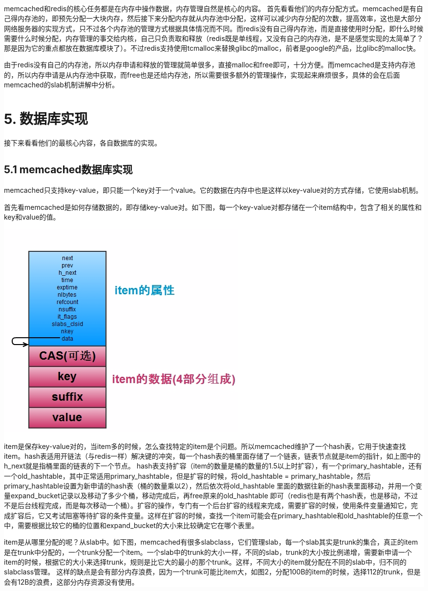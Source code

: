 memcached和redis的核心任务都是在内存中操作数据，内存管理自然是核心的内容。
首先看看他们的内存分配方式。memcached是有自己得内存池的，即预先分配一大块内存，然后接下来分配内存就从内存池中分配，这样可以减少内存分配的次数，提高效率，这也是大部分网络服务器的实现方式，只不过各个内存池的管理方式根据具体情况而不同。而redis没有自己得内存池，而是直接使用时分配，即什么时候需要什么时候分配，内存管理的事交给内核，自己只负责取和释放（redis既是单线程，又没有自己的内存池，是不是感觉实现的太简单了？那是因为它的重点都放在数据库模块了）。不过redis支持使用tcmalloc来替换glibc的malloc，前者是google的产品，比glibc的malloc快。

  由于redis没有自己的内存池，所以内存申请和释放的管理就简单很多，直接malloc和free即可，十分方便。而memcached是支持内存池的，所以内存申请是从内存池中获取，而free也是还给内存池，所以需要很多额外的管理操作，实现起来麻烦很多，具体的会在后面memcached的slab机制讲解中分析。 

# 5. 数据库实现

接下来看看他们的最核心内容，各自数据库的实现。

## 5.1 memcached数据库实现    

memcached只支持key-value，即只能一个key对于一个value。它的数据在内存中也是这样以key-value对的方式存储，它使用slab机制。

 首先看memcached是如何存储数据的，即存储key-value对。如下图，每一个key-value对都存储在一个item结构中，包含了相关的属性和key和value的值。

![img](memcached与redis实现的对比/0.6910520100500435.png) 

  item是保存key-value对的，当item多的时候，怎么查找特定的item是个问题。所以memcached维护了一个hash表，它用于快速查找item。hash表适用开链法（与redis一样）解决键的冲突，每一个hash表的桶里面存储了一个链表，链表节点就是item的指针，如上图中的h_next就是指桶里面的链表的下一个节点。 hash表支持扩容（item的数量是桶的数量的1.5以上时扩容），有一个primary_hashtable，还有一个old_hashtable，其中正常适用primary_hashtable，但是扩容的时候，将old_hashtable = primary_hashtable，然后primary_hashtable设置为新申请的hash表（桶的数量乘以2），然后依次将old_hashtable 里面的数据往新的hash表里面移动，并用一个变量expand_bucket记录以及移动了多少个桶，移动完成后，再free原来的old_hashtable 即可（redis也是有两个hash表，也是移动，不过不是后台线程完成，而是每次移动一个桶）。扩容的操作，专门有一个后台扩容的线程来完成，需要扩容的时候，使用条件变量通知它，完成扩容后，它又考试阻塞等待扩容的条件变量。这样在扩容的时候，查找一个item可能会在primary_hashtable和old_hashtable的任意一个中，需要根据比较它的桶的位置和expand_bucket的大小来比较确定它在哪个表里。

 item是从哪里分配的呢？从slab中。如下图，memcached有很多slabclass，它们管理slab，每一个slab其实是trunk的集合，真正的item是在trunk中分配的，一个trunk分配一个item。一个slab中的trunk的大小一样，不同的slab，trunk的大小按比例递增，需要新申请一个item的时候，根据它的大小来选择trunk，规则是比它大的最小的那个trunk。这样，不同大小的item就分配在不同的slab中，归不同的slabclass管理。 这样的缺点是会有部分内存浪费，因为一个trunk可能比item大，如图2，分配100B的item的时候，选择112的trunk，但是会有12B的浪费，这部分内存资源没有使用。
